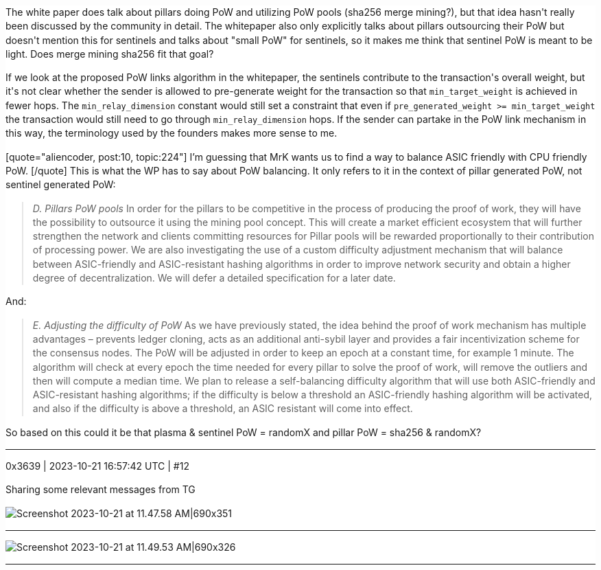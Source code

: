 The white paper does talk about pillars doing PoW and utilizing PoW pools (sha256 merge mining?), but that idea hasn't really been discussed by the community in detail. The whitepaper also only explicitly talks about pillars outsourcing their PoW but doesn't mention this for sentinels and talks about "small PoW" for sentinels, so it makes me think that sentinel PoW is meant to be light. Does merge mining sha256 fit that goal?

If we look at the proposed PoW links algorithm in the whitepaper, the sentinels contribute to the transaction's overall weight, but it's not clear whether the sender is allowed to pre-generate weight for the transaction so that `min_target_weight` is achieved in fewer hops. The `min_relay_dimension` constant would still set a constraint that even if `pre_generated_weight >= min_target_weight` the transaction would still need to go through `min_relay_dimension` hops. If the sender can partake in the PoW link mechanism in this way, the terminology used by the founders makes more sense to me.

[quote="aliencoder, post:10, topic:224"]
I’m guessing that MrK wants us to find a way to balance ASIC friendly with CPU friendly PoW.
[/quote]
This is what the WP has to say about PoW balancing. It only refers to it in the context of pillar generated PoW, not sentinel generated PoW:
> *D. Pillars PoW pools*
In order for the pillars to be competitive in the process of producing the proof of work, they will have the possibility to outsource it using the mining pool concept. This will create a market efficient ecosystem that will further strengthen the network and clients committing resources for Pillar pools will be rewarded proportionally to their contribution of processing power. We are also investigating the use of a custom difficulty adjustment mechanism that will balance between ASIC-friendly and ASIC-resistant hashing algorithms in order to improve network security and obtain a higher degree of decentralization. We will defer a detailed specification for a later date.

And:
> *E. Adjusting the difficulty of PoW*
> As we have previously stated, the idea behind the proof of work mechanism has multiple advantages – prevents ledger cloning, acts as an additional anti-sybil layer and provides a fair incentivization scheme for the consensus nodes. The PoW will be adjusted in order to keep an epoch at a constant time, for example 1 minute. The algorithm will check at every epoch the time needed for every pillar to solve the proof of work, will remove the outliers and then will compute a median time. We plan to release a self-balancing difficulty algorithm that will use both ASIC-friendly and ASIC-resistant hashing algorithms; if the difficulty is below a threshold an ASIC-friendly hashing algorithm will be activated, and also if the difficulty is above a threshold, an ASIC resistant will come into effect.

So based on this could it be that plasma & sentinel PoW = randomX and pillar PoW = sha256 & randomX?

-------------------------

0x3639 | 2023-10-21 16:57:42 UTC | #12

Sharing some relevant messages from TG

![Screenshot 2023-10-21 at 11.47.58 AM|690x351](upload://s3TNnqwZpeqqHJNx6k23byFiZ0p.png)

---

![Screenshot 2023-10-21 at 11.49.53 AM|690x326](upload://iQVY5NcoNFcbue1loPHeJGQV1J7.png)

---